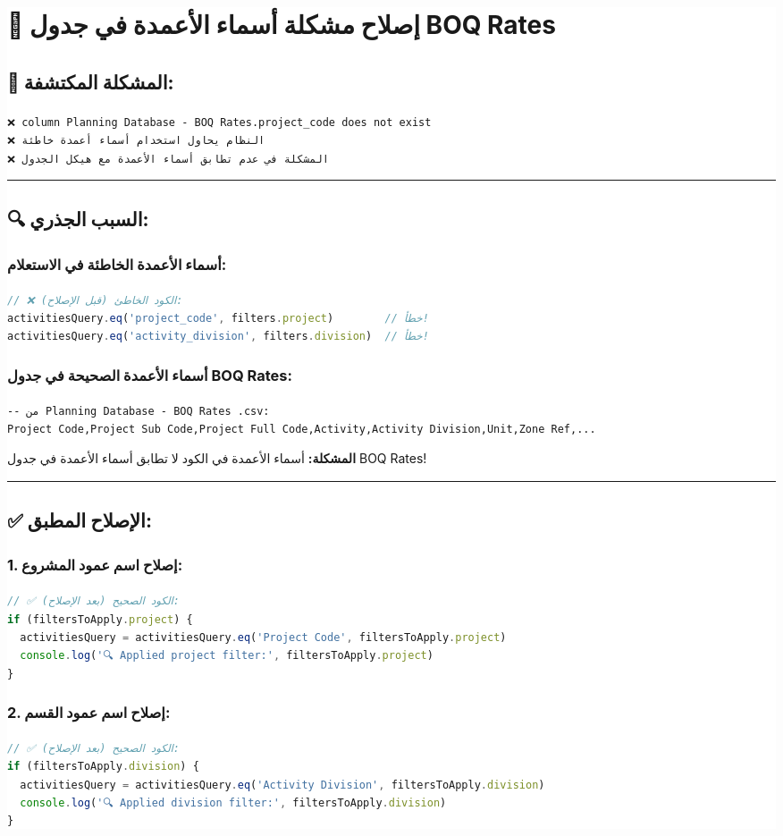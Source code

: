 # 🔧 إصلاح مشكلة أسماء الأعمدة في جدول BOQ Rates

## 🚨 **المشكلة المكتشفة:**

```
❌ column Planning Database - BOQ Rates.project_code does not exist
❌ النظام يحاول استخدام أسماء أعمدة خاطئة
❌ المشكلة في عدم تطابق أسماء الأعمدة مع هيكل الجدول
```

---

## 🔍 **السبب الجذري:**

### **أسماء الأعمدة الخاطئة في الاستعلام:**

```typescript
// ❌ الكود الخاطئ (قبل الإصلاح):
activitiesQuery.eq('project_code', filters.project)        // خطأ!
activitiesQuery.eq('activity_division', filters.division)  // خطأ!
```

### **أسماء الأعمدة الصحيحة في جدول BOQ Rates:**
```csv
-- من Planning Database - BOQ Rates .csv:
Project Code,Project Sub Code,Project Full Code,Activity,Activity Division,Unit,Zone Ref,...
```

**المشكلة:** أسماء الأعمدة في الكود لا تطابق أسماء الأعمدة في جدول BOQ Rates!

---

## ✅ **الإصلاح المطبق:**

### **1. إصلاح اسم عمود المشروع:**
```typescript
// ✅ الكود الصحيح (بعد الإصلاح):
if (filtersToApply.project) {
  activitiesQuery = activitiesQuery.eq('Project Code', filtersToApply.project)
  console.log('🔍 Applied project filter:', filtersToApply.project)
}
```

### **2. إصلاح اسم عمود القسم:**
```typescript
// ✅ الكود الصحيح (بعد الإصلاح):
if (filtersToApply.division) {
  activitiesQuery = activitiesQuery.eq('Activity Division', filtersToApply.division)
  console.log('🔍 Applied division filter:', filtersToApply.division)
}
```
